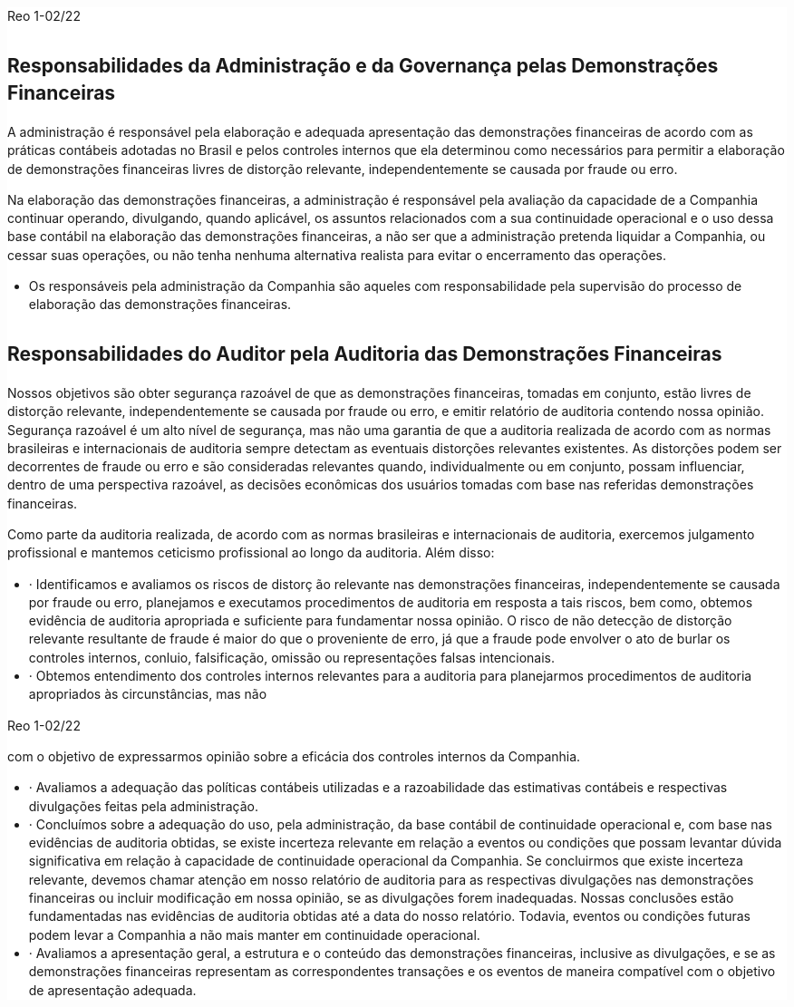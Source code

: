 Reo 1-02/22



## Responsabilidades  da  Administração  e  da  Governança  pelas  Demonstrações Financeiras

A  administração  é  responsável  pela  elaboração  e  adequada  apresentação  das demonstrações financeiras de acordo com as práticas contábeis adotadas no Brasil e  pelos  controles  internos  que  ela  determinou  como  necessários  para  permitir  a elaboração de demonstrações financeiras livres de distorção relevante, independentemente se causada por fraude ou erro.

Na elaboração das demonstrações financeiras, a administração é responsável pela avaliação  da  capacidade  de  a  Companhia  continuar  operando,  divulgando, quando aplicável, os assuntos relacionados com a sua continuidade operacional e o uso dessa base contábil na elaboração das demonstrações financeiras, a não ser que a administração pretenda liquidar a Companhia, ou cessar suas operações, ou não tenha nenhuma alternativa realista para evitar o encerramento das operações.

- Os responsáveis pela administração da Companhia são aqueles com responsabilidade pela supervisão do processo de elaboração das demonstrações financeiras.

## Responsabilidades do Auditor pela Auditoria das Demonstrações Financeiras

Nossos objetivos são obter segurança razoável de que as demonstrações financeiras, tomadas em conjunto, estão livres de distorção relevante, independentemente se causada por fraude ou erro, e emitir relatório de auditoria contendo nossa opinião. Segurança razoável é um alto nível de segurança, mas não uma garantia de que a auditoria realizada de acordo com as normas brasileiras e internacionais de auditoria sempre detectam as eventuais distorções relevantes existentes. As distorções podem ser decorrentes de  fraude ou erro e são consideradas relevantes quando, individualmente  ou  em  conjunto,  possam  influenciar,  dentro  de  uma  perspectiva razoável,  as  decisões  econômicas  dos  usuários  tomadas  com  base  nas  referidas demonstrações financeiras.

Como  parte  da  auditoria  realizada,  de  acordo  com  as  normas  brasileiras  e internacionais de auditoria, exercemos julgamento profissional e mantemos ceticismo profissional ao longo da auditoria. Além disso:

- ·  Identificamos  e  avaliamos  os  riscos  de  distorç ão  relevante  nas  demonstrações financeiras,  independentemente  se  causada  por  fraude  ou  erro,  planejamos  e executamos  procedimentos  de  auditoria  em  resposta  a  tais  riscos,  bem  como, obtemos evidência de auditoria  apropriada  e suficiente  para  fundamentar  nossa opinião.  O  risco  de  não  detecção  de  distorção  relevante  resultante  de  fraude  é maior do que o proveniente de erro, já que a fraude pode envolver o ato de burlar os controles internos, conluio, falsificação, omissão ou representações falsas intencionais.
- ·  Obtemos  entendimento  dos  controles  internos  relevantes  para  a  auditoria  para planejarmos  procedimentos  de  auditoria  apropriados  às  circunstâncias,  mas  não

Reo 1-02/22



com o objetivo de expressarmos opinião sobre a eficácia dos controles internos da Companhia.

- · Avaliamos a adequação das políticas contábeis utilizadas e a razoabilidade das estimativas contábeis e respectivas divulgações feitas pela administração.
- · Concluímos sobre a adequação do uso, pela administração, da base contábil de continuidade operacional e, com base nas evidências de auditoria obtidas, se existe incerteza relevante em relação a eventos ou condições que possam levantar dúvida significativa em relação à capacidade de continuidade operacional da Companhia.  Se  concluirmos  que  existe  incerteza  relevante,  devemos  chamar atenção  em  nosso  relatório  de  auditoria  para  as  respectivas  divulgações  nas demonstrações financeiras ou incluir modificação em  nossa opinião, se as divulgações  forem  inadequadas.  Nossas  conclusões  estão  fundamentadas  nas evidências de auditoria obtidas até a data do nosso relatório. Todavia, eventos ou condições futuras podem levar a Companhia a não mais manter em continuidade operacional.
- ·  Avaliamos a apresentação geral, a estrutura e o conteúdo das demonstrações financeiras, inclusive as divulgações, e se as demonstrações financeiras representam as correspondentes transações e os eventos de maneira compatível com o objetivo de apresentação adequada.
